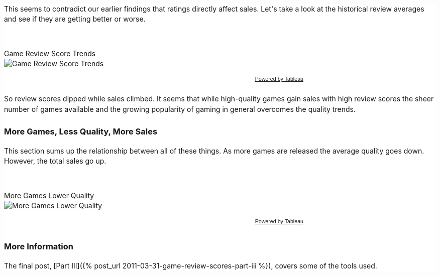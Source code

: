 
This seems to contradict our earlier findings that ratings directly affect sales.  Let's take a look at the historical review averages and see if they are getting better or worse.

<script type="text/javascript" src="http://public.tableausoftware.com/javascripts/api/viz_v1.js"></script><object class="tableauViz" width="604" height="469" style="display:none;"><param name="host_url" value="http%3A%2F%2Fpublic.tableausoftware.com%2F" /><param name="name" value="ReviewScores/GameReviewScoreTrends" /><param name="tabs" value="no" /><param name="toolbar" value="no" /><param name="animate_transition" value="yes" /><param name="display_static_image" value="yes" /><param name="display_spinner" value="yes" /><param name="display_overlay" value="yes" /></object><br />
<noscript>Game Review Score Trends <br /><a href="#"><img alt="Game Review Score Trends " src="http://public.tableausoftware.com/static/images/Re/ReviewScores/GameReviewScoreTrends/1_rss.png" height="100%" /></a></noscript>
<div style="width:604px;height:22px;padding:0px 10px 0px 0px;color:black;font:normal 8pt verdana,helvetica,arial,sans-serif;">
<div style="float:right; padding-right:8px;"><a href="http://www.tableausoftware.com/public?ref=http://public.tableausoftware.com/views/ReviewScores/GameReviewScoreTrends" target="_blank">Powered by Tableau</a></div></div>


So review scores dipped while sales climbed.  It seems that while high-quality games gain sales with high review scores the sheer number of games available and the growing popularity of gaming in general overcomes the quality trends.

### More Games, Less Quality, More Sales

This section sums up the relationship between all of these things.  As more games are released the average quality goes down.  However, the total sales go up.

<script type="text/javascript" src="http://public.tableausoftware.com/javascripts/api/viz_v1.js"></script><object class="tableauViz" width="604" height="569" style="display:none;"><param name="host_url" value="http%3A%2F%2Fpublic.tableausoftware.com%2F" /><param name="name" value="ReviewScores/MoreGamesLowerQuality" /><param name="tabs" value="no" /><param name="toolbar" value="no" /><param name="animate_transition" value="yes" /><param name="display_static_image" value="yes" /><param name="display_spinner" value="yes" /><param name="display_overlay" value="yes" /></object><br />
<noscript>More Games Lower Quality <br /><a href="#"><img alt="More Games Lower Quality " src="http://public.tableausoftware.com/static/images/Re/ReviewScores/MoreGamesLowerQuality/1_rss.png" height="100%" /></a></noscript>
<div style="width:604px;height:22px;padding:0px 10px 0px 0px;color:black;font:normal 8pt verdana,helvetica,arial,sans-serif;">
<div style="float:right; padding-right:8px;"><a href="http://www.tableausoftware.com/public?ref=http://public.tableausoftware.com/views/ReviewScores/MoreGamesLowerQuality" target="_blank">Powered by Tableau</a></div></div>


### More Information

The final post, [Part III]({% post_url 2011-03-31-game-review-scores-part-iii %}), covers some of the tools used.

